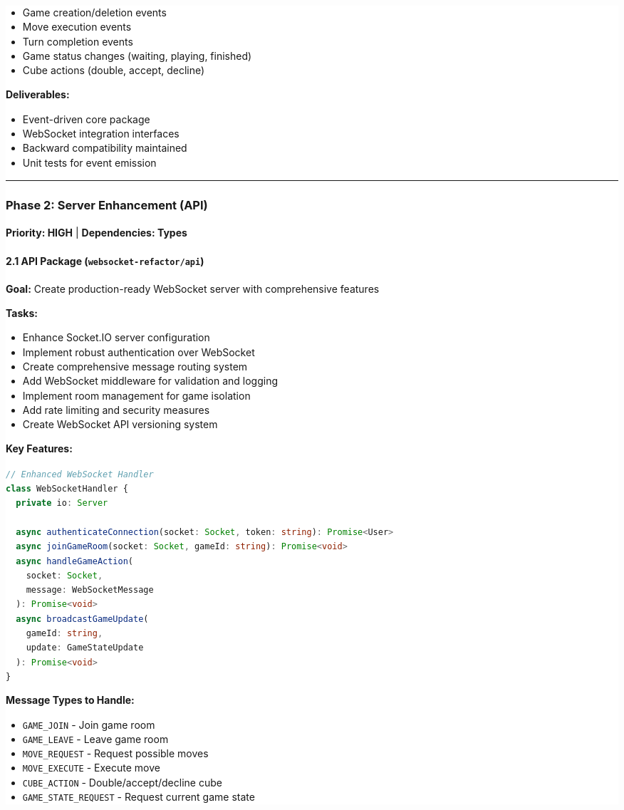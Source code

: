 - Game creation/deletion events
- Move execution events
- Turn completion events
- Game status changes (waiting, playing, finished)
- Cube actions (double, accept, decline)

**Deliverables:**

- Event-driven core package
- WebSocket integration interfaces
- Backward compatibility maintained
- Unit tests for event emission

---

### Phase 2: Server Enhancement (API)

**Priority: HIGH** | **Dependencies: Types**

#### 2.1 API Package (`websocket-refactor/api`)

**Goal:** Create production-ready WebSocket server with comprehensive features

**Tasks:**

- Enhance Socket.IO server configuration
- Implement robust authentication over WebSocket
- Create comprehensive message routing system
- Add WebSocket middleware for validation and logging
- Implement room management for game isolation
- Add rate limiting and security measures
- Create WebSocket API versioning system

**Key Features:**

```typescript
// Enhanced WebSocket Handler
class WebSocketHandler {
  private io: Server

  async authenticateConnection(socket: Socket, token: string): Promise<User>
  async joinGameRoom(socket: Socket, gameId: string): Promise<void>
  async handleGameAction(
    socket: Socket,
    message: WebSocketMessage
  ): Promise<void>
  async broadcastGameUpdate(
    gameId: string,
    update: GameStateUpdate
  ): Promise<void>
}
```

**Message Types to Handle:**

- `GAME_JOIN` - Join game room
- `GAME_LEAVE` - Leave game room
- `MOVE_REQUEST` - Request possible moves
- `MOVE_EXECUTE` - Execute move
- `CUBE_ACTION` - Double/accept/decline cube
- `GAME_STATE_REQUEST` - Request current game state
